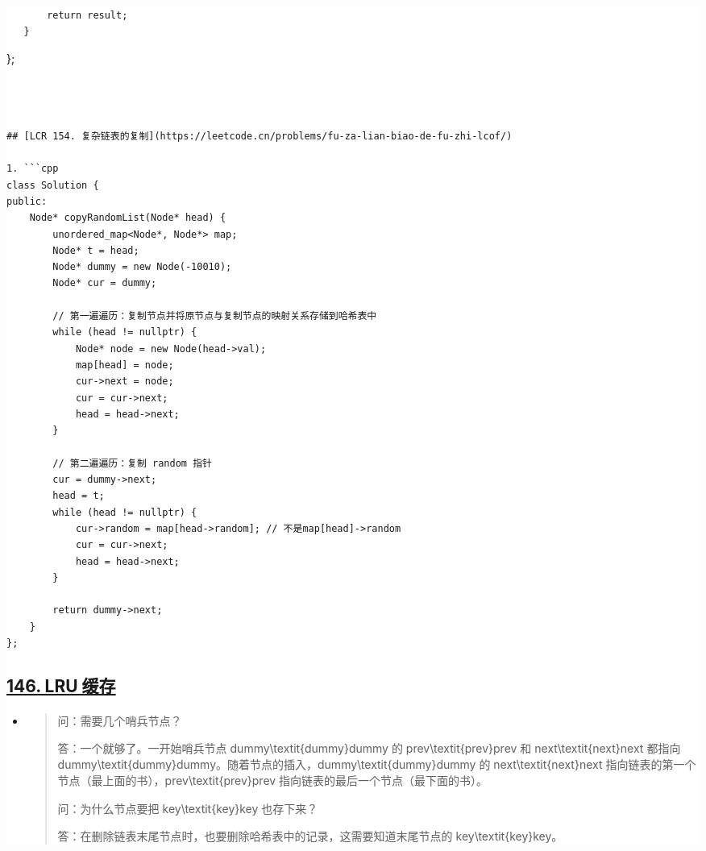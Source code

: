            return result;
       }
   };
   
   ```



## [LCR 154. 复杂链表的复制](https://leetcode.cn/problems/fu-za-lian-biao-de-fu-zhi-lcof/)

1. ```cpp
   class Solution {
   public:
       Node* copyRandomList(Node* head) {
           unordered_map<Node*, Node*> map;
           Node* t = head;
           Node* dummy = new Node(-10010);
           Node* cur = dummy;
   
           // 第一遍遍历：复制节点并将原节点与复制节点的映射关系存储到哈希表中
           while (head != nullptr) {
               Node* node = new Node(head->val);
               map[head] = node;
               cur->next = node;
               cur = cur->next;
               head = head->next;
           }
   
           // 第二遍遍历：复制 random 指针
           cur = dummy->next;
           head = t;
           while (head != nullptr) {
               cur->random = map[head->random]; // 不是map[head]->random
               cur = cur->next;
               head = head->next;
           }
   
           return dummy->next;
       }
   };
   
   ```



## [146. LRU 缓存](https://leetcode.cn/problems/lru-cache/)

- > 问：需要几个哨兵节点？
  >
  > 答：一个就够了。一开始哨兵节点 dummy\textit{dummy}dummy 的 prev\textit{prev}prev 和 next\textit{next}next 都指向 dummy\textit{dummy}dummy。随着节点的插入，dummy\textit{dummy}dummy 的 next\textit{next}next 指向链表的第一个节点（最上面的书），prev\textit{prev}prev 指向链表的最后一个节点（最下面的书）。
  >
  > 问：为什么节点要把 key\textit{key}key 也存下来？
  >
  > 答：在删除链表末尾节点时，也要删除哈希表中的记录，这需要知道末尾节点的 key\textit{key}key。
  >
